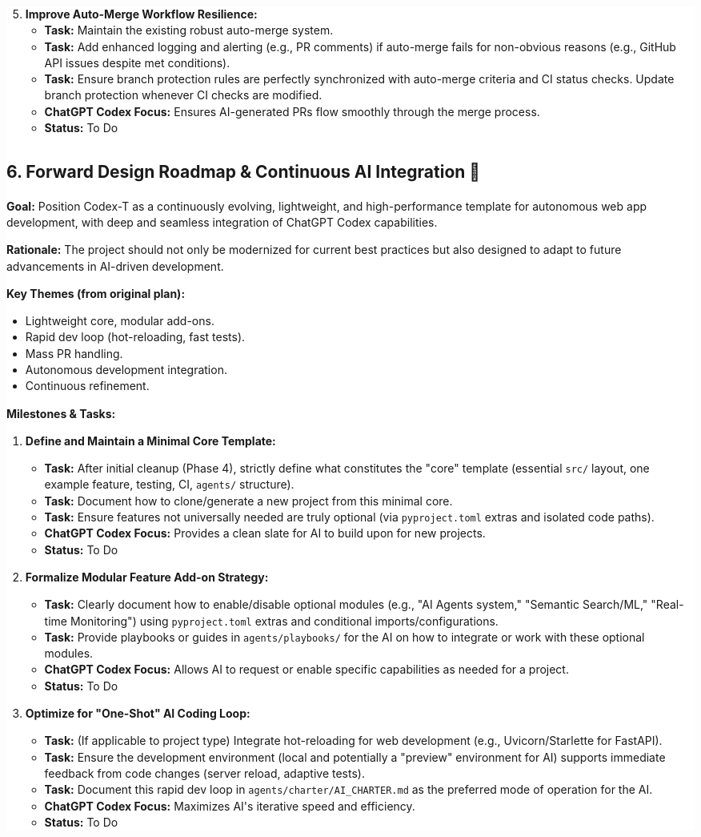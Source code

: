 5.  **Improve Auto-Merge Workflow Resilience:**
    *   **Task:** Maintain the existing robust auto-merge system.
    *   **Task:** Add enhanced logging and alerting (e.g., PR comments) if auto-merge fails for non-obvious reasons (e.g., GitHub API issues despite met conditions).
    *   **Task:** Ensure branch protection rules are perfectly synchronized with auto-merge criteria and CI status checks. Update branch protection whenever CI checks are modified.
    *   **ChatGPT Codex Focus:** Ensures AI-generated PRs flow smoothly through the merge process.
    *   **Status:** To Do

## 6. Forward Design Roadmap & Continuous AI Integration 🌅

**Goal:** Position Codex-T as a continuously evolving, lightweight, and high-performance template for autonomous web app development, with deep and seamless integration of ChatGPT Codex capabilities.

**Rationale:** The project should not only be modernized for current best practices but also designed to adapt to future advancements in AI-driven development.

**Key Themes (from original plan):**
*   Lightweight core, modular add-ons.
*   Rapid dev loop (hot-reloading, fast tests).
*   Mass PR handling.
*   Autonomous development integration.
*   Continuous refinement.

**Milestones & Tasks:**

1.  **Define and Maintain a Minimal Core Template:**
    *   **Task:** After initial cleanup (Phase 4), strictly define what constitutes the "core" template (essential `src/` layout, one example feature, testing, CI, `agents/` structure).
    *   **Task:** Document how to clone/generate a new project from this minimal core.
    *   **Task:** Ensure features not universally needed are truly optional (via `pyproject.toml` extras and isolated code paths).
    *   **ChatGPT Codex Focus:** Provides a clean slate for AI to build upon for new projects.
    *   **Status:** To Do

2.  **Formalize Modular Feature Add-on Strategy:**
    *   **Task:** Clearly document how to enable/disable optional modules (e.g., "AI Agents system," "Semantic Search/ML," "Real-time Monitoring") using `pyproject.toml` extras and conditional imports/configurations.
    *   **Task:** Provide playbooks or guides in `agents/playbooks/` for the AI on how to integrate or work with these optional modules.
    *   **ChatGPT Codex Focus:** Allows AI to request or enable specific capabilities as needed for a project.
    *   **Status:** To Do

3.  **Optimize for "One-Shot" AI Coding Loop:**
    *   **Task:** (If applicable to project type) Integrate hot-reloading for web development (e.g., Uvicorn/Starlette for FastAPI).
    *   **Task:** Ensure the development environment (local and potentially a "preview" environment for AI) supports immediate feedback from code changes (server reload, adaptive tests).
    *   **Task:** Document this rapid dev loop in `agents/charter/AI_CHARTER.md` as the preferred mode of operation for the AI.
    *   **ChatGPT Codex Focus:** Maximizes AI's iterative speed and efficiency.
    *   **Status:** To Do
